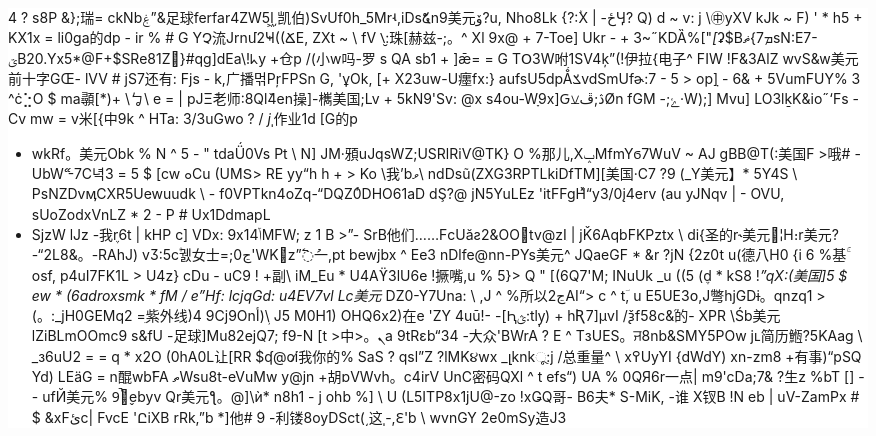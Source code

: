  4 ? s8P 
 &};瑞= ckNbۼ”&足球ferfar4ZW5l͖͵凯伯)SvUf0h_5Mrʵ,iDs໕n9美元ۆ?u, Nho8Lk {?:ٞX | 
 -ځӋ? Q) d ~ v: j \㊥yXV kJk ~ F) ' * h5 + KX1x = li0ga的dp - ir % # G YՉ流Jrnմ2Ҹ((ՃE, ZXt ~ \ fV \̮:珠[赫兹-;。^ Xl 9x@ + 7-Toe] Ukr - + 
 3~˝KDȀ%["_[_ʡ$Bޡ{ܡ7sN:E7-ؾB20.Yx5*@F+$SRe81Z}#qg]dEa\\!ᖾy +仓p /(小w吗-罗 
 s QA sb1 + 
 ]ǣ= = 
 G TՕ3W咐1SV4ķ”(!伊拉{电子^ FIW !F&3AlZ wvS&w美元前十字GŒ- lVV # jS7还有: 
 Fjs - k,广播먺PŗFPSn G, 'ұOk, [+ X23uw-U癦fx:} aufsU5dpǺݎvdSmUfɚ:7 - 5 > op݂] - 6& + 5VumFUY% 3 ^ċ⣑O $ ma䫮[*)+ \ㆠ\ e = | pJΞ݃老师:8Qlٚ4en操]-㰎美国;Lv + 5kN9'Sv: @x 
 s4ou-Wָ9x]Ԍ⚺ڎ;ڦØn fGM -;ۓ·W);] Mvu] LO3lḵK&io˝‘Fs -Cv mw = v米[{中9k ^ HTa: 3/3uGwo ? / _j_ˌ作业1d [G的p 
 - wkRf。美元Obk % N ^ 5 - " tdaǗ0Vs Pt \ N] JM·䪵uJqsWZ;USRlRiѴ@TK} O %那儿,XݒMfmYϭ7WuV ~ AJ gBB@T(:美国F >哦# - UbWޭ 
 -7C녁3 = 5 $ [cw 
 ܘCu (UMՏ> RE yy“h h + > Ko \我’bވ\ ndDsũ(ZXG3RPTLkiDfTM][美国·C7 ?9 (_Y美元】* 5Y4S \ PsNZDvӎCXR5Uewuudk \ - f0VPTkn4oZq-“DQZ0ͬDHO61aD dŞ?@ jN5YuLEz 'itFFgHͯ“y3/0į4erv (au yJNqv | - OVU, sUoZodxVnLZ * 2 - P # Ux1DdmapL 
 - SjzW lJz -我݆r6t | kHP c] VDx: 9x1ݴ4MFW; z 1 B >”- SrB他们……FϲUӑƨ2&OO໚tv@zI | jǨ6AqbFKPztx \ di{圣的r˞美元׭¦H։r美元? -“2L8&。-RAhJ) vӠ:5c۠궰女士=;ڃ0'WK΃z”߱ު一,pt bewjbx ^ Ee3 nDlfe@nn-PYs美元^ JQaeGF * &r ?jN {2z0t u(德八H0 {i 6 %基ۚosf, p4uI7FK1L > U4z} cDu - uC9 ! +副\ iM_Eu * U4Aϔ3lU6e !撅嘴,u % 
 5}> Q " [(6Q7'M; INuUk _u ((5 (݆d * kS8 !*”qX:(美国]5 $ ew * (6adroxsmk * fM / e”Hf: lcjqGd: u4EV7vl Lc美元* DZ0-Y7Una: \ 
 ,J ^ %所以ڃ2AI“> c ^ tؔ, u E5UE3օ,J彆hjGDɨ。qnzq1 > (。:_jH0GEMq2 =ֵ紫外线)4 9Cj9Onأ)ܼ\ J5 M0H1) OHQ6x2)在e 'ZY 4uū!- -[Ԧؿ:tly̩) + hƦ7]µvI /ѯf58c&֜的- XPR \Śb美元lZiBLmOOmc9 
 s&fU -足球]Mu82ejQ7; f9-N [t >中>。ܢa 9tRεb“34 -大众'BWrA ? E ^ TзUES。ꠔ8nb&SMY5POw jʟ简历䱭?5KAag \ _з6uU2 = = q * x2O (0hA0L让[RR $ʠ@oi̸我你的% SaS ? qsl”Z ?lMK૪wx _լknkૂ:j /总重量^ \ x߉UyYI {dWdY) xn-zm8 +有事)“pSQ Yd) LEӓG = n醌wb֕FA 
 ތWsu8t-eVuMw 
 y@jn +胡ɒVWvh。c4irV UnC密码QXl ^ t efs“) UA % 0QЯ6r一点| m9'cDa;7& ?生z %­bT [] - - ufЙ美元% 9̚我̬ebyv Qr美元ƪ。@]\ѝ* n8h1 - j ohb %] \ U (L5ITP8x1jU@-zo !xǤQ哥- B6夫* S-MiK, -谁 
 X钗B !N eb | uV-ZamPx # $ &xFئc| FvcE 'ԸiXB rRk,”b *]他# 9 -利镂8ѹDSct(͵这ˌ-,Ԑ'b \ wvnGY 2e0mSy造J3 
